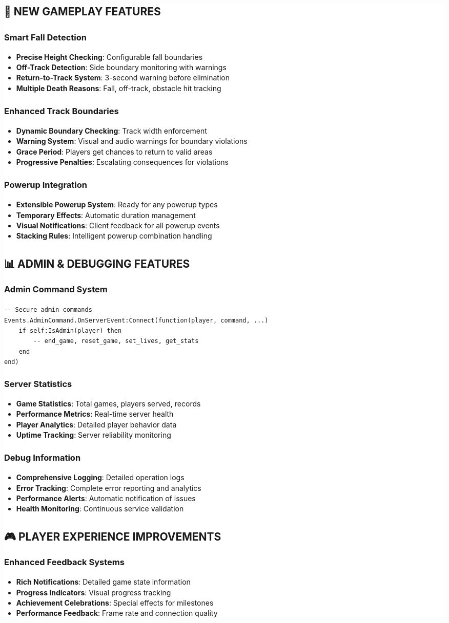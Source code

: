 ## 🎯 NEW GAMEPLAY FEATURES

### Smart Fall Detection
- **Precise Height Checking**: Configurable fall boundaries
- **Off-Track Detection**: Side boundary monitoring with warnings
- **Return-to-Track System**: 3-second warning before elimination
- **Multiple Death Reasons**: Fall, off-track, obstacle hit tracking

### Enhanced Track Boundaries
- **Dynamic Boundary Checking**: Track width enforcement
- **Warning System**: Visual and audio warnings for boundary violations
- **Grace Period**: Players get chances to return to valid areas
- **Progressive Penalties**: Escalating consequences for violations

### Powerup Integration
- **Extensible Powerup System**: Ready for any powerup types
- **Temporary Effects**: Automatic duration management
- **Visual Notifications**: Client feedback for all powerup events
- **Stacking Rules**: Intelligent powerup combination handling

## 📊 ADMIN & DEBUGGING FEATURES

### Admin Command System
```luau
-- Secure admin commands
Events.AdminCommand.OnServerEvent:Connect(function(player, command, ...)
    if self:IsAdmin(player) then
        -- end_game, reset_game, set_lives, get_stats
    end
end)
```

### Server Statistics
- **Game Statistics**: Total games, players served, records
- **Performance Metrics**: Real-time server health
- **Player Analytics**: Detailed player behavior data
- **Uptime Tracking**: Server reliability monitoring

### Debug Information
- **Comprehensive Logging**: Detailed operation logs
- **Error Tracking**: Complete error reporting and analytics
- **Performance Alerts**: Automatic notification of issues
- **Health Monitoring**: Continuous service validation

## 🎮 PLAYER EXPERIENCE IMPROVEMENTS

### Enhanced Feedback Systems
- **Rich Notifications**: Detailed game state information
- **Progress Indicators**: Visual progress tracking
- **Achievement Celebrations**: Special effects for milestones
- **Performance Feedback**: Frame rate and connection quality

